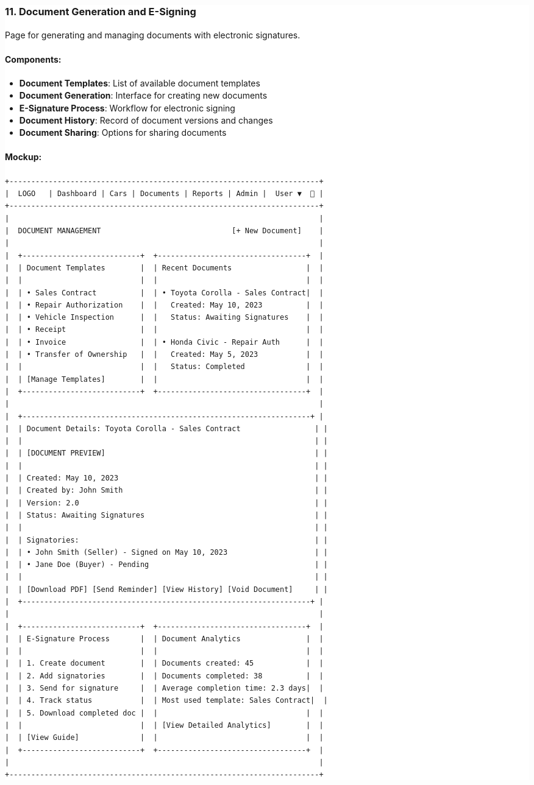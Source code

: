 ### 11. Document Generation and E-Signing
Page for generating and managing documents with electronic signatures.

#### Components:
- **Document Templates**: List of available document templates
- **Document Generation**: Interface for creating new documents
- **E-Signature Process**: Workflow for electronic signing
- **Document History**: Record of document versions and changes
- **Document Sharing**: Options for sharing documents

#### Mockup:
```
+-----------------------------------------------------------------------+
|  LOGO   | Dashboard | Cars | Documents | Reports | Admin |  User ▼  🔔 |
+-----------------------------------------------------------------------+
|                                                                       |
|  DOCUMENT MANAGEMENT                              [+ New Document]    |
|                                                                       |
|  +---------------------------+  +----------------------------------+  |
|  | Document Templates        |  | Recent Documents                 |  |
|  |                           |  |                                  |  |
|  | • Sales Contract          |  | • Toyota Corolla - Sales Contract|  |
|  | • Repair Authorization    |  |   Created: May 10, 2023          |  |
|  | • Vehicle Inspection      |  |   Status: Awaiting Signatures    |  |
|  | • Receipt                 |  |                                  |  |
|  | • Invoice                 |  | • Honda Civic - Repair Auth      |  |
|  | • Transfer of Ownership   |  |   Created: May 5, 2023           |  |
|  |                           |  |   Status: Completed              |  |
|  | [Manage Templates]        |  |                                  |  |
|  +---------------------------+  +----------------------------------+  |
|                                                                       |
|  +------------------------------------------------------------------+ |
|  | Document Details: Toyota Corolla - Sales Contract                 | |
|  |                                                                   | |
|  | [DOCUMENT PREVIEW]                                                | |
|  |                                                                   | |
|  | Created: May 10, 2023                                             | |
|  | Created by: John Smith                                            | |
|  | Version: 2.0                                                      | |
|  | Status: Awaiting Signatures                                       | |
|  |                                                                   | |
|  | Signatories:                                                      | |
|  | • John Smith (Seller) - Signed on May 10, 2023                    | |
|  | • Jane Doe (Buyer) - Pending                                      | |
|  |                                                                   | |
|  | [Download PDF] [Send Reminder] [View History] [Void Document]     | |
|  +------------------------------------------------------------------+ |
|                                                                       |
|  +---------------------------+  +----------------------------------+  |
|  | E-Signature Process       |  | Document Analytics               |  |
|  |                           |  |                                  |  |
|  | 1. Create document        |  | Documents created: 45            |  |
|  | 2. Add signatories        |  | Documents completed: 38          |  |
|  | 3. Send for signature     |  | Average completion time: 2.3 days|  |
|  | 4. Track status           |  | Most used template: Sales Contract|  |
|  | 5. Download completed doc |  |                                  |  |
|  |                           |  | [View Detailed Analytics]        |  |
|  | [View Guide]              |  |                                  |  |
|  +---------------------------+  +----------------------------------+  |
|                                                                       |
+-----------------------------------------------------------------------+
```
